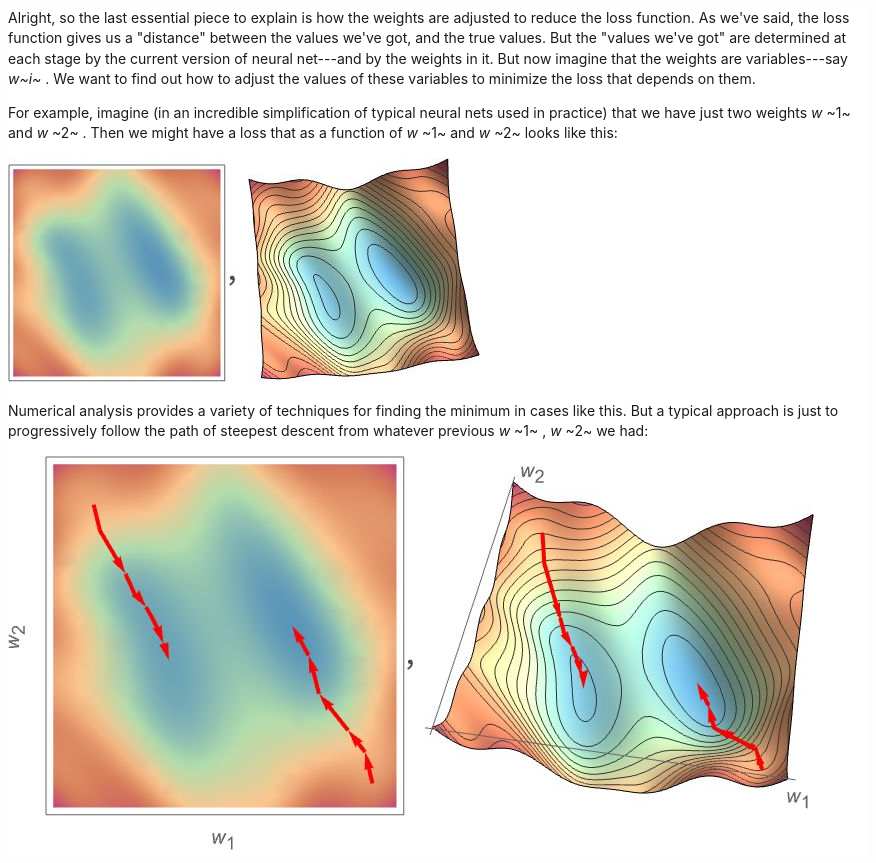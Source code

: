 

Alright, so the last essential piece to explain is how the weights are
adjusted to reduce the loss function. As we've said, the loss function
gives us a "distance" between the values we've got, and the true values.
But the "values we've got" are determined at each stage by the current
version of neural net---and by the weights in it. But now imagine that
the weights are variables---say *w~i~* . We want to find out how to
adjust the values of these variables to minimize the loss that depends
on them.

For example, imagine (in an incredible simplification of typical neural
nets used in practice) that we have just two weights *w* ~1~ and *w* ~2~
. Then we might have a loss that as a function of *w* ~1~ and *w* ~2~
looks like this:



![](./Image00057.jpg)



Numerical analysis provides a variety of techniques for finding the
minimum in cases like this. But a typical approach is just to
progressively follow the path of steepest descent from whatever previous
*w* ~1~ , *w* ~2~ we had:



![](./Image00058.jpg)
